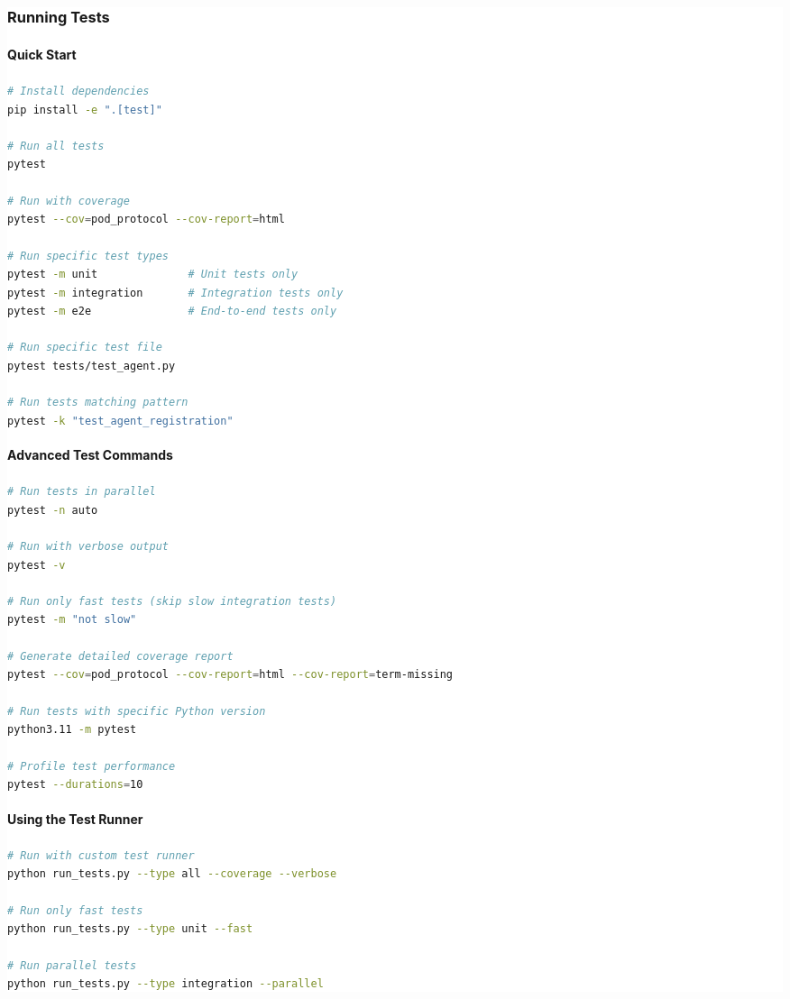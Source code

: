 ### Running Tests

#### Quick Start
```bash
# Install dependencies
pip install -e ".[test]"

# Run all tests
pytest

# Run with coverage
pytest --cov=pod_protocol --cov-report=html

# Run specific test types
pytest -m unit              # Unit tests only
pytest -m integration       # Integration tests only
pytest -m e2e               # End-to-end tests only

# Run specific test file
pytest tests/test_agent.py

# Run tests matching pattern
pytest -k "test_agent_registration"
```

#### Advanced Test Commands
```bash
# Run tests in parallel
pytest -n auto

# Run with verbose output
pytest -v

# Run only fast tests (skip slow integration tests)
pytest -m "not slow"

# Generate detailed coverage report
pytest --cov=pod_protocol --cov-report=html --cov-report=term-missing

# Run tests with specific Python version
python3.11 -m pytest

# Profile test performance
pytest --durations=10
```

#### Using the Test Runner
```bash
# Run with custom test runner
python run_tests.py --type all --coverage --verbose

# Run only fast tests
python run_tests.py --type unit --fast

# Run parallel tests
python run_tests.py --type integration --parallel
```
